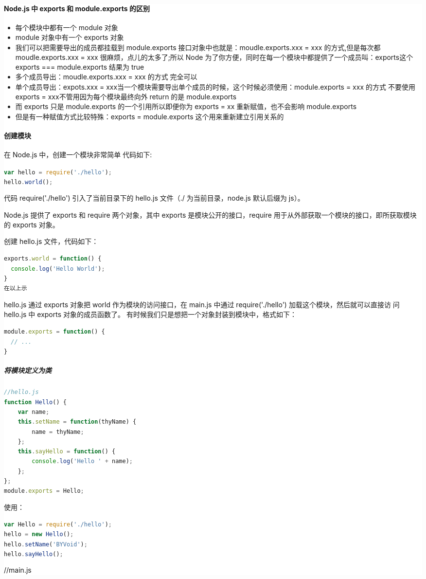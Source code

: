 
#### Node.js 中 exports 和 module.exports 的区别
* 每个模块中都有一个 module 对象
* module 对象中有一个 exports 对象
* 我们可以把需要导出的成员都挂载到 module.exports 接口对象中也就是：moudle.exports.xxx = xxx 的方式,但是每次都 moudle.exports.xxx = xxx 很麻烦，点儿的太多了;所以 Node 为了你方便，同时在每一个模块中都提供了一个成员叫：exports这个exports === module.exports 结果为 true
* 多个成员导出：moudle.exports.xxx = xxx 的方式 完全可以
* 单个成员导出：expots.xxx = xxx当一个模块需要导出单个成员的时候，这个时候必须使用：module.exports = xxx 的方式 不要使用 exports = xxx不管用因为每个模块最终向外 return 的是 module.exports
* 而 exports 只是 module.exports 的一个引用所以即便你为 exports = xx 重新赋值，也不会影响 module.exports
* 但是有一种赋值方式比较特殊：exports = module.exports 这个用来重新建立引用关系的

#### 创建模块
在 Node.js 中，创建一个模块非常简单
代码如下:
```javascript
var hello = require('./hello');
hello.world();
```
代码 require('./hello') 引入了当前目录下的 hello.js 文件（./ 为当前目录，node.js 默认后缀为 js）。

Node.js 提供了 exports 和 require 两个对象，其中 exports 是模块公开的接口，require 用于从外部获取一个模块的接口，即所获取模块的 exports 对象。

创建 hello.js 文件，代码如下：
 ```javascript
 exports.world = function() {
   console.log('Hello World');
 }
 在以上示
 ```
hello.js 通过 exports 对象把 world 作为模块的访问接口，在 main.js 中通过 require('./hello') 加载这个模块，然后就可以直接访 问 hello.js 中 exports 对象的成员函数了。
有时候我们只是想把一个对象封装到模块中，格式如下：
```javascript
module.exports = function() {
  // ...
}
```

##### 将模块定义为类
```javascript
//hello.js
function Hello() {
    var name;
    this.setName = function(thyName) {
        name = thyName;
    };
    this.sayHello = function() {
        console.log('Hello ' + name);
    };
};
module.exports = Hello;
```
使用：
```javascript
var Hello = require('./hello');
hello = new Hello();
hello.setName('BYVoid');
hello.sayHello();
```
//main.js
